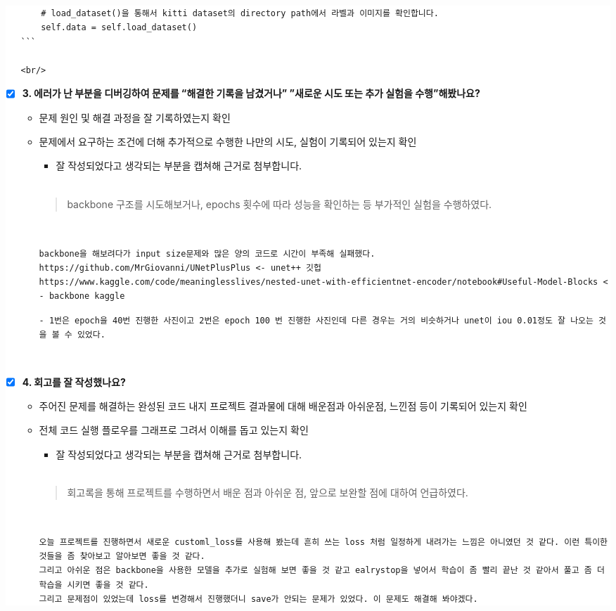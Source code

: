 
           # load_dataset()을 통해서 kitti dataset의 directory path에서 라벨과 이미지를 확인합니다.
           self.data = self.load_dataset()
       ```

       <br/>


       
- [x]  **3. 에러가 난 부분을 디버깅하여 문제를 “해결한 기록을 남겼거나” 
”새로운 시도 또는 추가 실험을 수행”해봤나요?**
    - 문제 원인 및 해결 과정을 잘 기록하였는지 확인
    - 문제에서 요구하는 조건에 더해 추가적으로 수행한 나만의 시도, 
    실험이 기록되어 있는지 확인
        - 잘 작성되었다고 생각되는 부분을 캡쳐해 근거로 첨부합니다.

       <br/>

       > backbone 구조를 시도해보거나, epochs 횟수에 따라 성능을 확인하는 등 부가적인 실험을 수행하였다.

       <br/>

       ```
       backbone을 해보려다가 input size문제와 많은 양의 코드로 시간이 부족해 실패했다.
       https://github.com/MrGiovanni/UNetPlusPlus <- unet++ 깃헙
       https://www.kaggle.com/code/meaninglesslives/nested-unet-with-efficientnet-encoder/notebook#Useful-Model-Blocks <- backbone kaggle
       ```
       ```
       - 1번은 epoch을 40번 진행한 사진이고 2번은 epoch 100 번 진행한 사진인데 다른 경우는 거의 비슷하거나 unet이 iou 0.01정도 잘 나오는 것을 볼 수 있었다.
       ```

       <br/>


       
- [x]  **4. 회고를 잘 작성했나요?**
    - 주어진 문제를 해결하는 완성된 코드 내지 프로젝트 결과물에 대해
    배운점과 아쉬운점, 느낀점 등이 기록되어 있는지 확인
    - 전체 코드 실행 플로우를 그래프로 그려서 이해를 돕고 있는지 확인
        - 잘 작성되었다고 생각되는 부분을 캡쳐해 근거로 첨부합니다.

       <br/>

       > 회고록을 통해 프로젝트를 수행하면서 배운 점과 아쉬운 점, 앞으로 보완할 점에 대하여 언급하였다.

       <br/>

       ```
       오늘 프로젝트를 진행하면서 새로운 customl_loss를 사용해 봤는데 흔히 쓰는 loss 처럼 일정하게 내려가는 느낌은 아니였던 것 같다. 이런 특이한 것들을 좀 찾아보고 알아보면 좋을 것 같다.
       그리고 아쉬운 점은 backbone을 사용한 모델을 추가로 실험해 보면 좋을 것 같고 ealrystop을 넣어서 학습이 좀 빨리 끝난 것 같아서 풀고 좀 더 학습을 시키면 좋을 것 같다.
       그리고 문제점이 있었는데 loss를 변경해서 진행했더니 save가 안되는 문제가 있었다. 이 문제도 해결해 봐야겠다.
       ```
